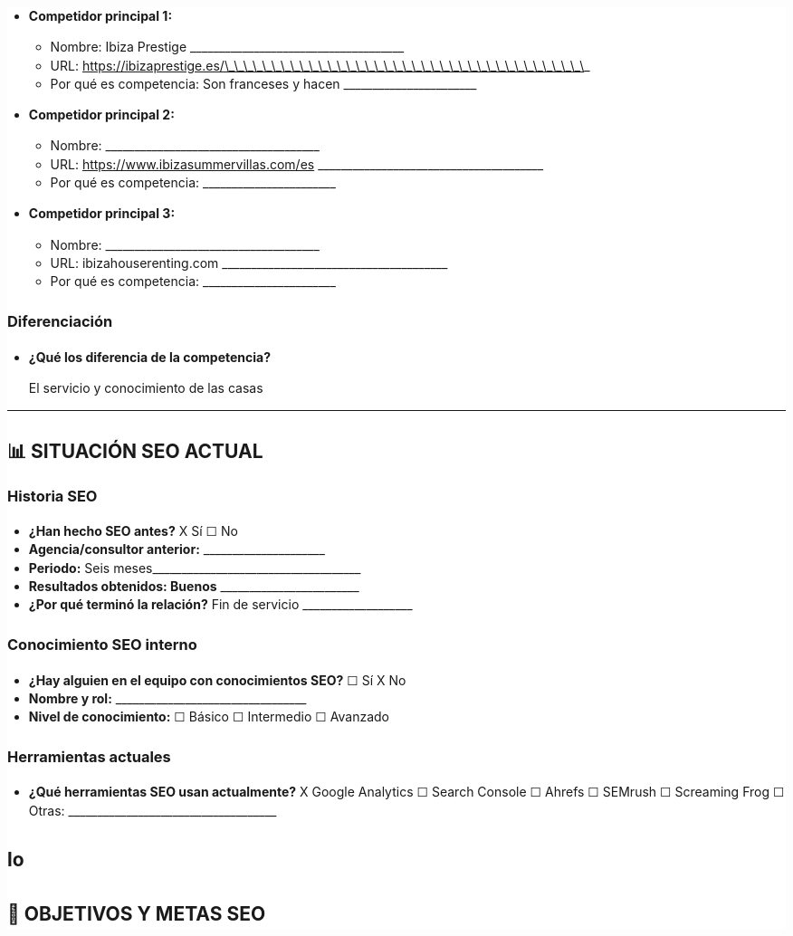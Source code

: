 - **Competidor principal 1:**  
    
  - Nombre: Ibiza Prestige \_\_\_\_\_\_\_\_\_\_\_\_\_\_\_\_\_\_\_\_\_\_\_\_\_\_\_\_\_\_\_\_\_\_\_\_\_  
  - URL: https://ibizaprestige.es/\_\_\_\_\_\_\_\_\_\_\_\_\_\_\_\_\_\_\_\_\_\_\_\_\_\_\_\_\_\_\_\_\_\_\_\_\_\_\_  
  - Por qué es competencia: Son franceses y hacen \_\_\_\_\_\_\_\_\_\_\_\_\_\_\_\_\_\_\_\_\_\_\_


- **Competidor principal 2:**  
    
  - Nombre: \_\_\_\_\_\_\_\_\_\_\_\_\_\_\_\_\_\_\_\_\_\_\_\_\_\_\_\_\_\_\_\_\_\_\_\_\_  
  - URL: https://www.ibizasummervillas.com/es \_\_\_\_\_\_\_\_\_\_\_\_\_\_\_\_\_\_\_\_\_\_\_\_\_\_\_\_\_\_\_\_\_\_\_\_\_\_\_  
  - Por qué es competencia: \_\_\_\_\_\_\_\_\_\_\_\_\_\_\_\_\_\_\_\_\_\_\_


- **Competidor principal 3:**  
    
  - Nombre: \_\_\_\_\_\_\_\_\_\_\_\_\_\_\_\_\_\_\_\_\_\_\_\_\_\_\_\_\_\_\_\_\_\_\_\_\_  
  - URL: ibizahouserenting.com  \_\_\_\_\_\_\_\_\_\_\_\_\_\_\_\_\_\_\_\_\_\_\_\_\_\_\_\_\_\_\_\_\_\_\_\_\_\_\_  
  - Por qué es competencia: \_\_\_\_\_\_\_\_\_\_\_\_\_\_\_\_\_\_\_\_\_\_\_

### Diferenciación

- **¿Qué los diferencia de la competencia?**  
    
  El servicio y conocimiento de las casas

---

## **📊 SITUACIÓN SEO ACTUAL**

### Historia SEO

- **¿Han hecho SEO antes?** X Sí ☐ No  
- **Agencia/consultor anterior:** \_\_\_\_\_\_\_\_\_\_\_\_\_\_\_\_\_\_\_\_\_  
- **Periodo:** Seis meses\_\_\_\_\_\_\_\_\_\_\_\_\_\_\_\_\_\_\_\_\_\_\_\_\_\_\_\_\_\_\_\_\_\_\_\_  
- **Resultados obtenidos: Buenos** \_\_\_\_\_\_\_\_\_\_\_\_\_\_\_\_\_\_\_\_\_\_\_\_  
- **¿Por qué terminó la relación?** Fin de servicio \_\_\_\_\_\_\_\_\_\_\_\_\_\_\_\_\_\_\_

### Conocimiento SEO interno

- **¿Hay alguien en el equipo con conocimientos SEO?** ☐ Sí X No  
- **Nombre y rol:** \_\_\_\_\_\_\_\_\_\_\_\_\_\_\_\_\_\_\_\_\_\_\_\_\_\_\_\_\_\_\_\_\_  
- **Nivel de conocimiento:** ☐ Básico ☐ Intermedio ☐ Avanzado

### Herramientas actuales

- **¿Qué herramientas SEO usan actualmente?** X Google Analytics ☐ Search Console ☐ Ahrefs ☐ SEMrush ☐ Screaming Frog ☐ Otras: \_\_\_\_\_\_\_\_\_\_\_\_\_\_\_\_\_\_\_\_\_\_\_\_\_\_\_\_\_\_\_\_\_\_\_\_

lo  
---

## **🎯 OBJETIVOS Y METAS SEO**

